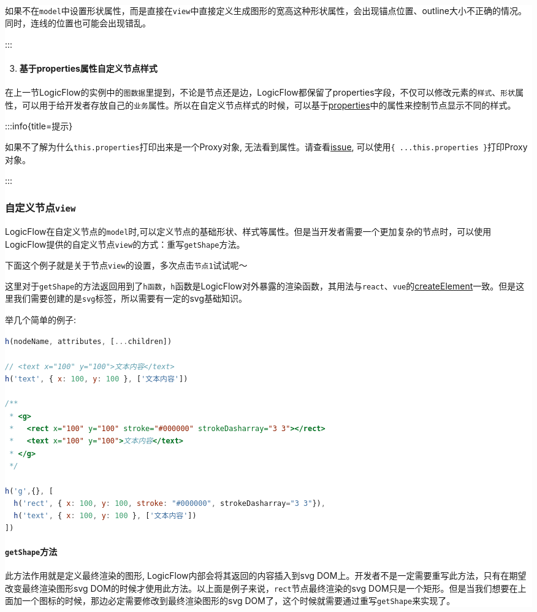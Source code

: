 如果不在`model`中设置形状属性，而是直接在`view`中直接定义生成图形的宽高这种形状属性，会出现锚点位置、outline大小不正确的情况。同时，连线的位置也可能会出现错乱。

:::

3. #### 基于properties属性自定义节点样式

在上一节LogicFlow的实例中的`图数据`里提到，不论是节点还是边，LogicFlow都保留了properties字段，不仅可以修改元素的`样式`、`形状`属性，可以用于给开发者存放自己的`业务`属性。所以在自定义节点样式的时候，可以基于[properties](/api/node-model-api#数据属性)中的属性来控制节点显示不同的样式。

<code id="custom-rect" src="../../src/tutorial/basic/node/properties"></code>

:::info{title=提示}

如果不了解为什么`this.properties`打印出来是一个Proxy对象, 无法看到属性。请查看[issue](https://github.com/didi/LogicFlow/issues/530), 可以使用`{ ...this.properties }`打印Proxy对象。

:::

### 自定义节点`view`

LogicFlow在自定义节点的`model`时,可以定义节点的基础形状、样式等属性。但是当开发者需要一个更加复杂的节点时，可以使用LogicFlow提供的自定义节点`view`的方式：重写`getShape`方法。

下面这个例子就是关于节点`view`的设置，多次点击`节点1`试试呢～

<code id="node-custom-view" src="../../src/tutorial/basic/node/custom-view"></code>

这里对于`getShape`的方法返回用到了`h函数`，`h`函数是LogicFlow对外暴露的渲染函数，其用法与`react`、`vue`的[createElement](https://cn.vuejs.org/v2/guide/render-function.html#createElement-%E5%8F%82%E6%95%B0)一致。但是这里我们需要创建的是`svg`标签，所以需要有一定的svg基础知识。

举几个简单的例子:

```jsx | pure
h(nodeName, attributes, [...children])

// <text x="100" y="100">文本内容</text>
h('text', { x: 100, y: 100 }, ['文本内容'])

/**
 * <g>
 *   <rect x="100" y="100" stroke="#000000" strokeDasharray="3 3"></rect>
 *   <text x="100" y="100">文本内容</text>
 * </g>
 */

h('g',{}, [
  h('rect', { x: 100, y: 100, stroke: "#000000", strokeDasharray="3 3"}),
  h('text', { x: 100, y: 100 }, ['文本内容'])
])
```

#### `getShape`方法

此方法作用就是定义最终渲染的图形, LogicFlow内部会将其返回的内容插入到svg DOM上。开发者不是一定需要重写此方法，只有在期望改变最终渲染图形svg DOM的时候才使用此方法。以上面是例子来说，`rect`节点最终渲染的svg DOM只是一个矩形。但是当我们想要在上面加一个图标的时候，那边必定需要修改到最终渲染图形的svg DOM了，这个时候就需要通过重写`getShape`来实现了。
